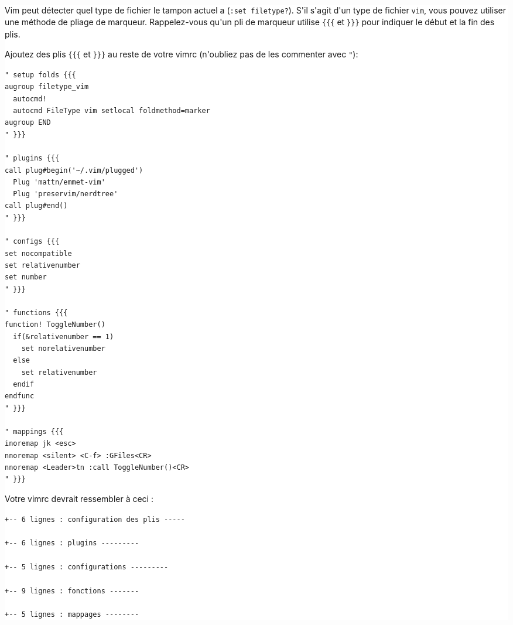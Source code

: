 Vim peut détecter quel type de fichier le tampon actuel a (`:set filetype?`). S'il s'agit d'un type de fichier `vim`, vous pouvez utiliser une méthode de pliage de marqueur. Rappelez-vous qu'un pli de marqueur utilise `{{{` et `}}}` pour indiquer le début et la fin des plis.

Ajoutez des plis `{{{` et `}}}` au reste de votre vimrc (n'oubliez pas de les commenter avec `"`):

```shell
" setup folds {{{
augroup filetype_vim
  autocmd!
  autocmd FileType vim setlocal foldmethod=marker
augroup END
" }}}

" plugins {{{
call plug#begin('~/.vim/plugged')
  Plug 'mattn/emmet-vim'
  Plug 'preservim/nerdtree'
call plug#end()
" }}}

" configs {{{
set nocompatible
set relativenumber
set number
" }}}

" functions {{{
function! ToggleNumber()
  if(&relativenumber == 1)
    set norelativenumber
  else
    set relativenumber
  endif
endfunc
" }}}

" mappings {{{
inoremap jk <esc>
nnoremap <silent> <C-f> :GFiles<CR>
nnoremap <Leader>tn :call ToggleNumber()<CR>
" }}}
```

Votre vimrc devrait ressembler à ceci :

```shell
+-- 6 lignes : configuration des plis -----

+-- 6 lignes : plugins ---------

+-- 5 lignes : configurations ---------

+-- 9 lignes : fonctions -------

+-- 5 lignes : mappages --------
```

